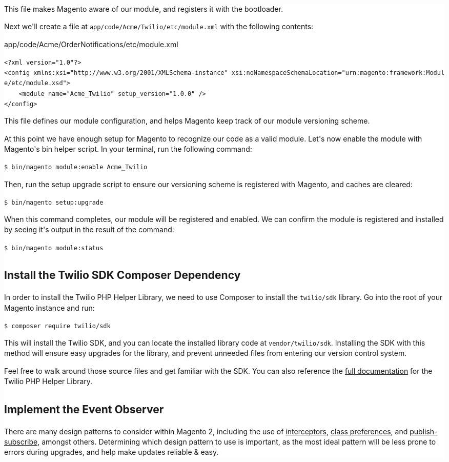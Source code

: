 This file makes Magento aware of our module, and registers it with the bootloader.

Next we'll create a file at `app/code/Acme/Twilio/etc/module.xml` with the following contents:

<div class="gatsby-code-title">app/code/Acme/OrderNotifications/etc/module.xml</div>

```xml{numberLines: true}
<?xml version="1.0"?>
<config xmlns:xsi="http://www.w3.org/2001/XMLSchema-instance" xsi:noNamespaceSchemaLocation="urn:magento:framework:Module/etc/module.xsd">
    <module name="Acme_Twilio" setup_version="1.0.0" />
</config>
```

This file defines our module configuration, and helps Magento keep track of our module versioning scheme.

At this point we have enough setup for Magento to recognize our code as a valid module. Let's now enable the module with Magento's bin helper script. In your terminal, run the following command:

```bash
$ bin/magento module:enable Acme_Twilio
```

Then, run the setup upgrade script to ensure our versioning scheme is registered with Magento, and caches are cleared:

```bash
$ bin/magento setup:upgrade
```

When this command completes, our module will be registered and enabled. We can confirm the module is registered and installed by seeing it's output in the result of the command:

```bash
$ bin/magento module:status
```

## Install the Twilio SDK Composer Dependency

In order to install the Twilio PHP Helper Library, we need to use Composer to install the `twilio/sdk` library. Go into the root of your Magento instance and run:

```bash
$ composer require twilio/sdk
```

This will install the Twilio SDK, and you can locate the installed library code at `vendor/twilio/sdk`. Installing the SDK with this method will ensure easy upgrades for the library, and prevent unneeded files from entering our version control system.

Feel free to walk around those source files and get familiar with the SDK. You can also reference the <a href="https://www.twilio.com/docs/libraries/php" target="_blank">full documentation</a> for the Twilio PHP Helper Library.

## Implement the Event Observer

There are many design patterns to consider within Magento 2, including the use of <a href="https://devdocs.magento.com/guides/v2.3/extension-dev-guide/plugins.html" target="_blank">interceptors</a>, <a href="https://devdocs.magento.com/guides/v2.3/extension-dev-guide/build/di-xml-file.html#abstraction-implementation-mappings" target="_blank">class preferences</a>, and <a href="https://devdocs.magento.com/guides/v2.3/extension-dev-guide/events-and-observers.html" target="_blank">publish-subscribe</a>, amongst others. Determining which design pattern to use is important, as the most ideal pattern will be less prone to errors during upgrades, and help make updates reliable & easy.
